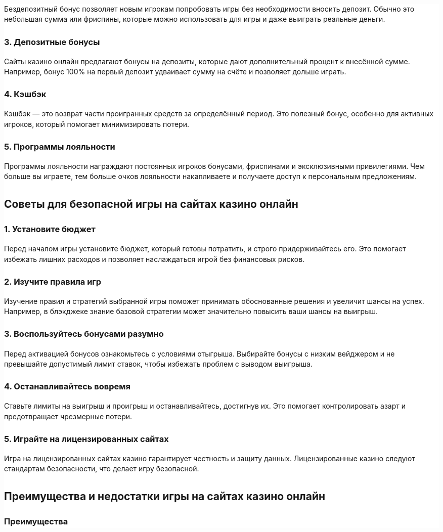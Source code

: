 Бездепозитный бонус позволяет новым игрокам попробовать игры без необходимости вносить депозит. Обычно это небольшая сумма или фриспины, которые можно использовать для игры и даже выиграть реальные деньги.

### 3. Депозитные бонусы

Сайты казино онлайн предлагают бонусы на депозиты, которые дают дополнительный процент к внесённой сумме. Например, бонус 100% на первый депозит удваивает сумму на счёте и позволяет дольше играть.

### 4. Кэшбэк

Кэшбэк — это возврат части проигранных средств за определённый период. Это полезный бонус, особенно для активных игроков, который помогает минимизировать потери.

### 5. Программы лояльности

Программы лояльности награждают постоянных игроков бонусами, фриспинами и эксклюзивными привилегиями. Чем больше вы играете, тем больше очков лояльности накапливаете и получаете доступ к персональным предложениям.

## Советы для безопасной игры на сайтах казино онлайн

### 1. Установите бюджет

Перед началом игры установите бюджет, который готовы потратить, и строго придерживайтесь его. Это помогает избежать лишних расходов и позволяет наслаждаться игрой без финансовых рисков.

### 2. Изучите правила игр

Изучение правил и стратегий выбранной игры поможет принимать обоснованные решения и увеличит шансы на успех. Например, в блэкджеке знание базовой стратегии может значительно повысить ваши шансы на выигрыш.

### 3. Воспользуйтесь бонусами разумно

Перед активацией бонусов ознакомьтесь с условиями отыгрыша. Выбирайте бонусы с низким вейджером и не превышайте допустимый лимит ставок, чтобы избежать проблем с выводом выигрыша.

### 4. Останавливайтесь вовремя

Ставьте лимиты на выигрыш и проигрыш и останавливайтесь, достигнув их. Это помогает контролировать азарт и предотвращает чрезмерные потери.

### 5. Играйте на лицензированных сайтах

Игра на лицензированных сайтах казино гарантирует честность и защиту данных. Лицензированные казино следуют стандартам безопасности, что делает игру безопасной.

## Преимущества и недостатки игры на сайтах казино онлайн

### Преимущества
